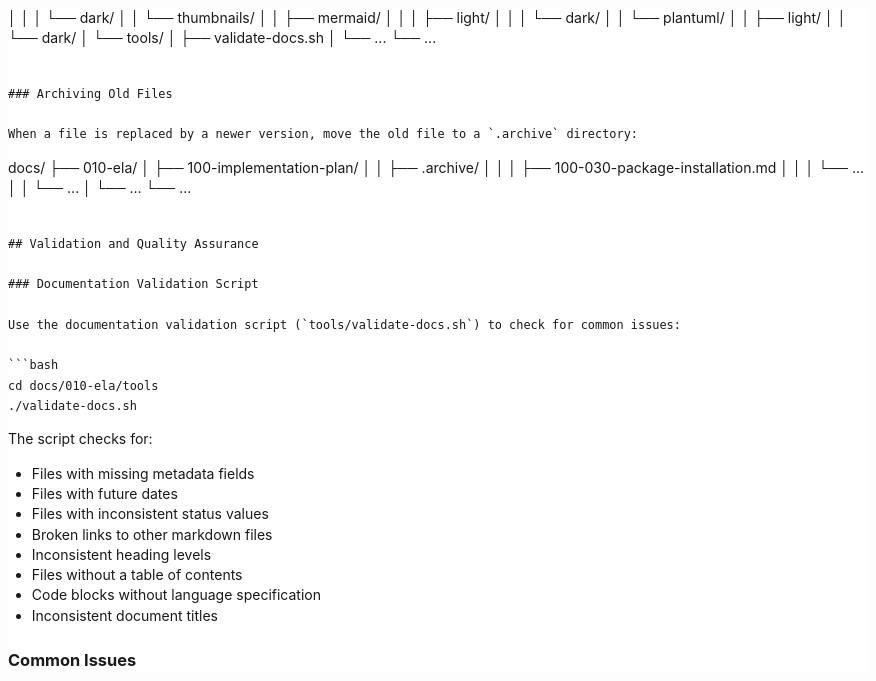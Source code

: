 │   │   │   └── dark/
│   │   └── thumbnails/
│   │       ├── mermaid/
│   │       │   ├── light/
│   │       │   └── dark/
│   │       └── plantuml/
│   │           ├── light/
│   │           └── dark/
│   └── tools/
│       ├── validate-docs.sh
│       └── ...
└── ...
```

### Archiving Old Files

When a file is replaced by a newer version, move the old file to a `.archive` directory:

```
docs/
├── 010-ela/
│   ├── 100-implementation-plan/
│   │   ├── .archive/
│   │   │   ├── 100-030-package-installation.md
│   │   │   └── ...
│   │   └── ...
│   └── ...
└── ...
```

## Validation and Quality Assurance

### Documentation Validation Script

Use the documentation validation script (`tools/validate-docs.sh`) to check for common issues:

```bash
cd docs/010-ela/tools
./validate-docs.sh
```

The script checks for:
- Files with missing metadata fields
- Files with future dates
- Files with inconsistent status values
- Broken links to other markdown files
- Inconsistent heading levels
- Files without a table of contents
- Code blocks without language specification
- Inconsistent document titles

### Common Issues
